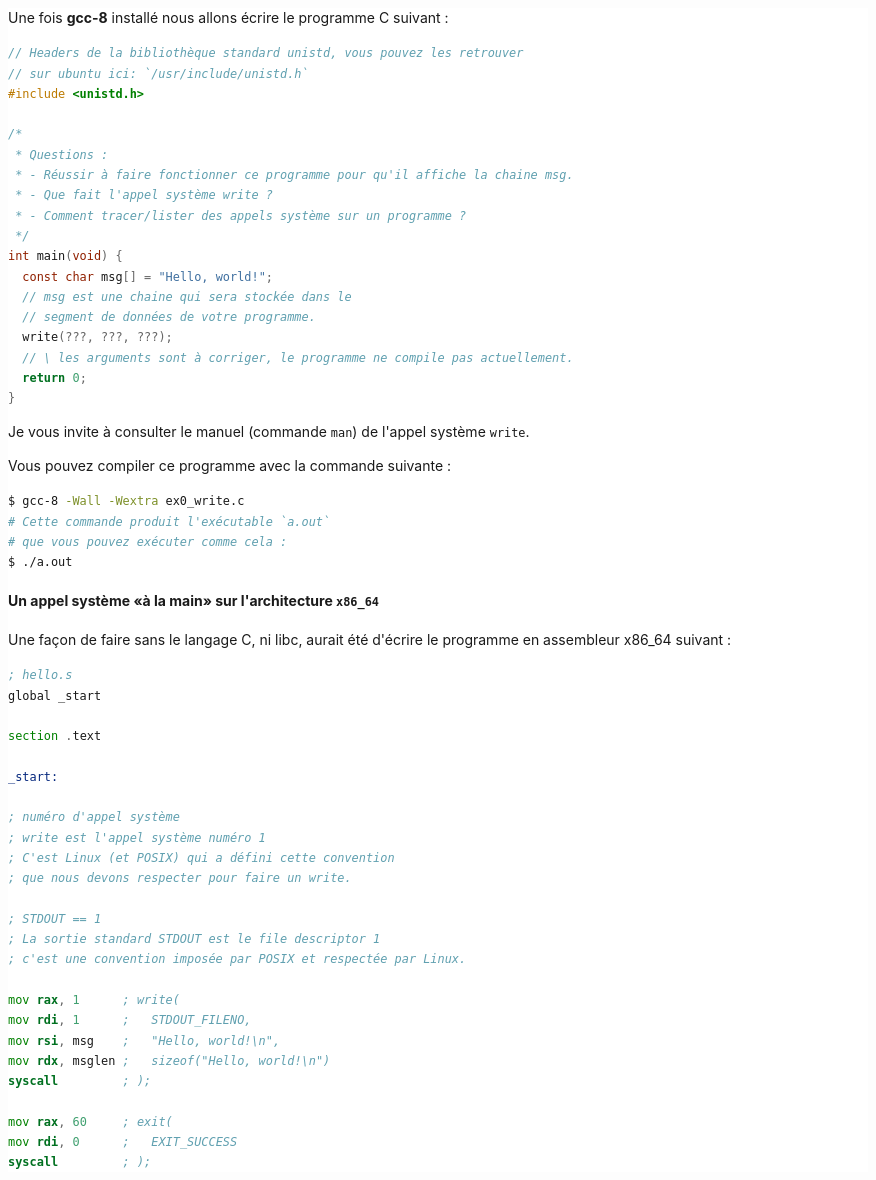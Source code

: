 Une fois **gcc-8** installé nous allons écrire le programme C suivant :

```c
// Headers de la bibliothèque standard unistd, vous pouvez les retrouver
// sur ubuntu ici: `/usr/include/unistd.h`
#include <unistd.h>

/*
 * Questions :
 * - Réussir à faire fonctionner ce programme pour qu'il affiche la chaine msg.
 * - Que fait l'appel système write ?
 * - Comment tracer/lister des appels système sur un programme ?
 */
int main(void) {
  const char msg[] = "Hello, world!";
  // msg est une chaine qui sera stockée dans le
  // segment de données de votre programme.
  write(???, ???, ???);
  // \ les arguments sont à corriger, le programme ne compile pas actuellement.
  return 0;
}
```

Je vous invite à consulter le manuel (commande `man`) de l'appel système `write`.

Vous pouvez compiler ce programme avec la commande suivante :

```bash
$ gcc-8 -Wall -Wextra ex0_write.c
# Cette commande produit l'exécutable `a.out`
# que vous pouvez exécuter comme cela :
$ ./a.out
```

#### Un appel système «à la main» sur l'architecture `x86_64`

Une façon de faire sans le langage C, ni libc, aurait été d'écrire le programme
en assembleur x86_64 suivant :

```asm
; hello.s
global _start

section .text

_start:

; numéro d'appel système
; write est l'appel système numéro 1
; C'est Linux (et POSIX) qui a défini cette convention
; que nous devons respecter pour faire un write.

; STDOUT == 1
; La sortie standard STDOUT est le file descriptor 1
; c'est une convention imposée par POSIX et respectée par Linux.

mov rax, 1      ; write(
mov rdi, 1      ;   STDOUT_FILENO,
mov rsi, msg    ;   "Hello, world!\n",
mov rdx, msglen ;   sizeof("Hello, world!\n")
syscall         ; );

mov rax, 60     ; exit(
mov rdi, 0      ;   EXIT_SUCCESS
syscall         ; );

```